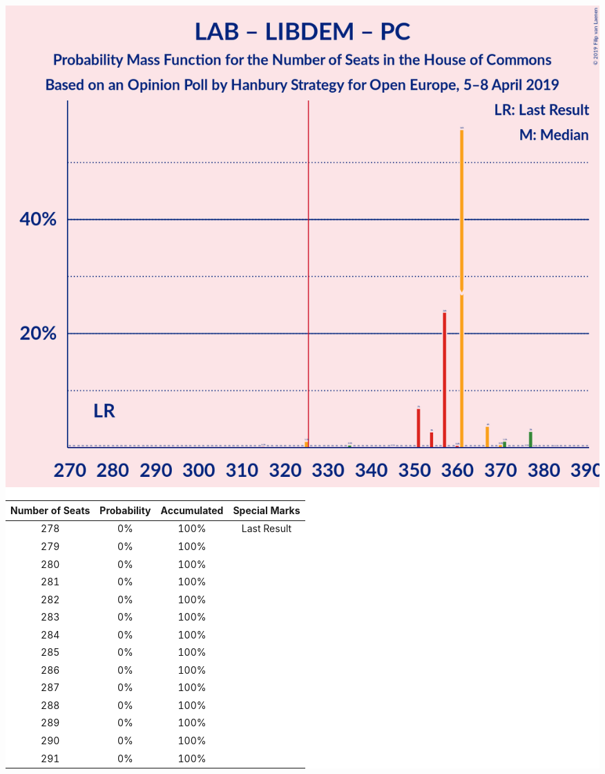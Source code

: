 ![Graph with seats probability mass function not yet produced](2019-04-08-HanburyStrategy-coalitions-seats-pmf-lab–libdem–pc.png "Seats Probability Mass Function")

| Number of Seats | Probability | Accumulated | Special Marks |
|:---------------:|:-----------:|:-----------:|:-------------:|
| 278 | 0% | 100% | Last Result |
| 279 | 0% | 100% |  |
| 280 | 0% | 100% |  |
| 281 | 0% | 100% |  |
| 282 | 0% | 100% |  |
| 283 | 0% | 100% |  |
| 284 | 0% | 100% |  |
| 285 | 0% | 100% |  |
| 286 | 0% | 100% |  |
| 287 | 0% | 100% |  |
| 288 | 0% | 100% |  |
| 289 | 0% | 100% |  |
| 290 | 0% | 100% |  |
| 291 | 0% | 100% |  |